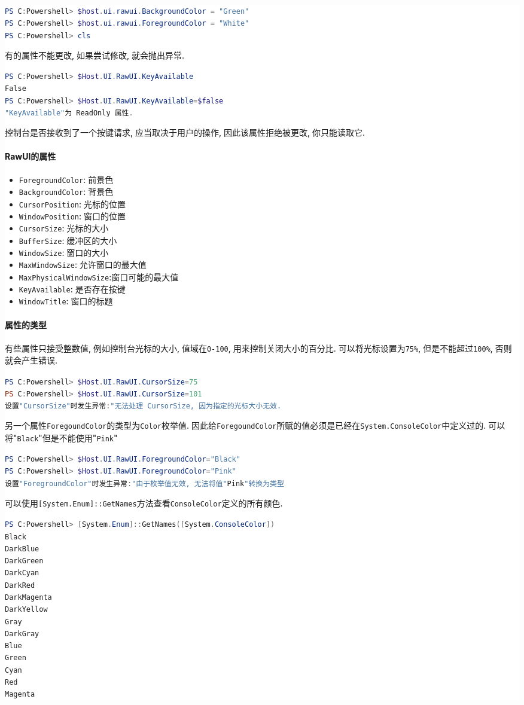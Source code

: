 ```powershell
PS C:Powershell> $host.ui.rawui.BackgroundColor = "Green"
PS C:Powershell> $host.ui.rawui.ForegroundColor = "White"
PS C:Powershell> cls
```

有的属性不能更改, 如果尝试修改, 就会抛出异常.

```powershell
PS C:Powershell> $Host.UI.RawUI.KeyAvailable
False
PS C:Powershell> $Host.UI.RawUI.KeyAvailable=$false
"KeyAvailable"为 ReadOnly 属性.
```

控制台是否接收到了一个按键请求, 应当取决于用户的操作, 因此该属性拒绝被更改, 你只能读取它.

#### RawUI的属性

+ `ForegroundColor`: 前景色
+ `BackgroundColor`: 背景色
+ `CursorPosition`: 光标的位置
+ `WindowPosition`: 窗口的位置
+ `CursorSize`: 光标的大小
+ `BufferSize`: 缓冲区的大小
+ `WindowSize`: 窗口的大小
+ `MaxWindowSize`: 允许窗口的最大值
+ `MaxPhysicalWindowSize`:窗口可能的最大值
+ `KeyAvailable`: 是否存在按键
+ `WindowTitle`: 窗口的标题

#### 属性的类型

有些属性只接受整数值, 例如控制台光标的大小, 值域在`0-100`, 用来控制关闭大小的百分比.
可以将光标设置为`75%`, 但是不能超过`100%`, 否则就会产生错误.

```powershell
PS C:Powershell> $Host.UI.RawUI.CursorSize=75
PS C:Powershell> $Host.UI.RawUI.CursorSize=101
设置"CursorSize"时发生异常:"无法处理 CursorSize, 因为指定的光标大小无效.
```

另一个属性`ForegoundColor`的类型为`Color`枚举值.
因此给`ForegoundColor`所赋的值必须是已经在`System.ConsoleColor`中定义过的.
可以将"`Black`"但是不能使用"`Pink`"

```powershell
PS C:Powershell> $Host.UI.RawUI.ForegroundColor="Black"
PS C:Powershell> $Host.UI.RawUI.ForegroundColor="Pink"
设置"ForegroundColor"时发生异常:"由于枚举值无效, 无法将值"Pink"转换为类型
```

可以使用`[System.Enum]::GetNames`方法查看`ConsoleColor`定义的所有颜色.

```powershell
PS C:Powershell> [System.Enum]::GetNames([System.ConsoleColor])
Black
DarkBlue
DarkGreen
DarkCyan
DarkRed
DarkMagenta
DarkYellow
Gray
DarkGray
Blue
Green
Cyan
Red
Magenta
```